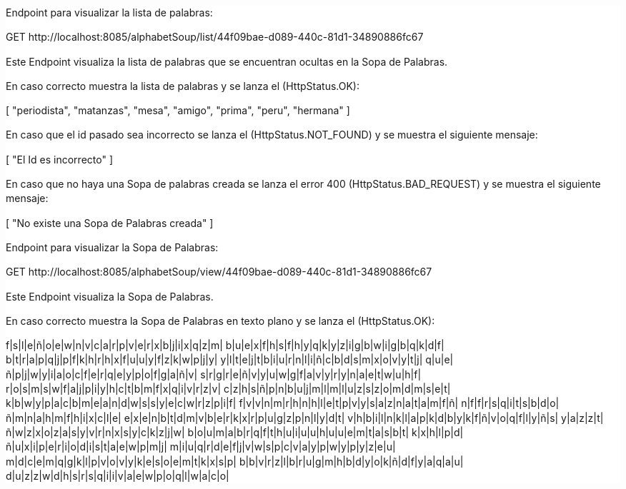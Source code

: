 

Endpoint para visualizar la lista de palabras:

GET http://localhost:8085/alphabetSoup/list/44f09bae-d089-440c-81d1-34890886fc67

Este Endpoint visualiza la lista de palabras que se encuentran ocultas en la Sopa de Palabras.

En caso correcto muestra la lista de palabras y se lanza el (HttpStatus.OK):

[
    "periodista",
    "matanzas",
    "mesa",
    "amigo",
    "prima",
    "peru",
    "hermana"
]

En caso que el id pasado sea incorrecto se lanza el (HttpStatus.NOT_FOUND) y se muestra el siguiente mensaje:

[
    "El Id es incorrecto"
]

En caso que no haya una Sopa de palabras creada se lanza el error 400 (HttpStatus.BAD_REQUEST) y se muestra el siguiente mensaje:

[
    "No existe una Sopa de Palabras creada"
]



Endpoint para visualizar la Sopa de Palabras:

GET http://localhost:8085/alphabetSoup/view/44f09bae-d089-440c-81d1-34890886fc67

Este Endpoint visualiza la Sopa de Palabras.

En caso correcto muestra la Sopa de Palabras en texto plano y se lanza el (HttpStatus.OK):


f|s|l|e|ñ|o|e|w|n|v|c|a|r|p|v|e|r|x|b|j|i|x|q|z|m|
b|u|e|x|f|h|s|f|h|y|q|k|y|z|i|g|b|w|i|g|b|q|k|d|f|
b|t|r|a|p|q|j|p|f|k|h|r|h|x|f|u|u|y|f|z|k|w|p|j|y|
y|l|t|e|j|t|b|i|u|r|n|l|i|ñ|c|b|d|s|m|x|o|v|y|t|j|
q|u|e|ñ|p|j|w|y|i|a|o|c|f|e|r|q|e|y|p|o|f|g|a|ñ|v|
s|r|g|r|e|ñ|v|y|u|w|g|f|a|v|y|r|y|n|a|e|t|w|u|h|f|
r|o|s|m|s|w|f|a|j|p|i|y|h|c|t|b|m|f|x|q|i|v|r|z|v|
c|z|h|s|ñ|p|n|b|u|j|m|l|m|l|u|z|s|z|o|m|d|m|s|e|t|
k|b|w|y|p|a|c|b|m|e|a|n|d|w|s|s|y|e|c|w|r|z|p|i|f|
f|v|v|n|m|r|h|n|h|l|e|t|p|v|y|s|a|z|n|a|t|a|m|f|ñ|
n|f|f|r|s|q|i|t|s|b|d|o|ñ|m|n|a|h|m|f|h|i|x|c|l|e|
e|x|e|n|b|t|d|m|v|b|e|r|k|x|r|p|u|g|z|p|n|l|y|d|t|
v|h|b|i|l|n|k|l|a|p|k|d|b|y|k|f|ñ|v|o|q|f|l|y|ñ|s|
y|a|z|z|t|ñ|w|z|x|o|z|a|s|y|v|r|n|x|s|y|c|k|z|j|w|
b|o|u|m|a|b|r|q|f|t|h|u|i|u|u|h|u|u|e|m|t|a|s|b|t|
k|x|h|l|p|d|ñ|u|x|i|p|e|r|i|o|d|i|s|t|a|e|w|p|m|j|
m|i|u|q|r|d|e|f|j|v|w|s|p|c|v|a|y|p|w|y|p|y|z|e|u|
m|d|c|e|m|q|g|k|l|p|v|o|v|y|k|e|s|o|e|m|t|k|x|s|p|
b|b|v|r|z|l|b|r|u|g|m|h|b|d|y|o|k|ñ|d|f|y|a|q|a|u|
d|u|z|z|w|d|h|s|r|s|q|i|i|v|a|e|w|p|o|q|l|w|a|c|o|
